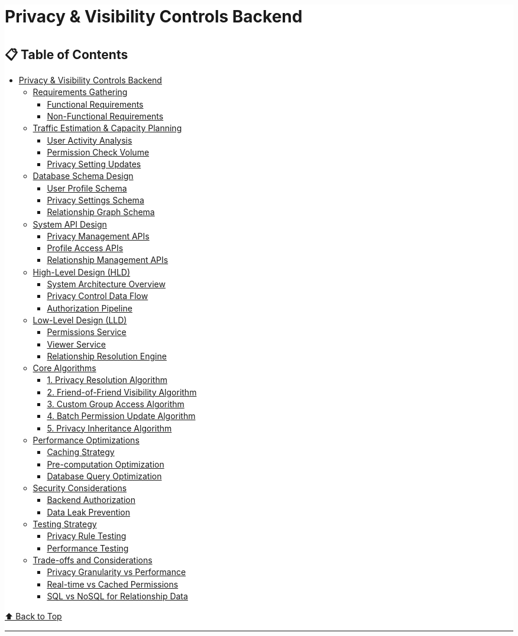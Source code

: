 # Privacy & Visibility Controls Backend

## 📋 Table of Contents

- [Privacy & Visibility Controls Backend](#privacy--visibility-controls-backend)
  - [Requirements Gathering](#requirements-gathering)
    - [Functional Requirements](#functional-requirements)
    - [Non-Functional Requirements](#non-functional-requirements)
  - [Traffic Estimation & Capacity Planning](#traffic-estimation--capacity-planning)
    - [User Activity Analysis](#user-activity-analysis)
    - [Permission Check Volume](#permission-check-volume)
    - [Privacy Setting Updates](#privacy-setting-updates)
  - [Database Schema Design](#database-schema-design)
    - [User Profile Schema](#user-profile-schema)
    - [Privacy Settings Schema](#privacy-settings-schema)
    - [Relationship Graph Schema](#relationship-graph-schema)
  - [System API Design](#system-api-design)
    - [Privacy Management APIs](#privacy-management-apis)
    - [Profile Access APIs](#profile-access-apis)
    - [Relationship Management APIs](#relationship-management-apis)
  - [High-Level Design (HLD)](#high-level-design-hld)
    - [System Architecture Overview](#system-architecture-overview)
    - [Privacy Control Data Flow](#privacy-control-data-flow)
    - [Authorization Pipeline](#authorization-pipeline)
  - [Low-Level Design (LLD)](#low-level-design-lld)
    - [Permissions Service](#permissions-service)
    - [Viewer Service](#viewer-service)
    - [Relationship Resolution Engine](#relationship-resolution-engine)
  - [Core Algorithms](#core-algorithms)
    - [1. Privacy Resolution Algorithm](#1-privacy-resolution-algorithm)
    - [2. Friend-of-Friend Visibility Algorithm](#2-friend-of-friend-visibility-algorithm)
    - [3. Custom Group Access Algorithm](#3-custom-group-access-algorithm)
    - [4. Batch Permission Update Algorithm](#4-batch-permission-update-algorithm)
    - [5. Privacy Inheritance Algorithm](#5-privacy-inheritance-algorithm)
  - [Performance Optimizations](#performance-optimizations)
    - [Caching Strategy](#caching-strategy)
    - [Pre-computation Optimization](#pre-computation-optimization)
    - [Database Query Optimization](#database-query-optimization)
  - [Security Considerations](#security-considerations)
    - [Backend Authorization](#backend-authorization)
    - [Data Leak Prevention](#data-leak-prevention)
  - [Testing Strategy](#testing-strategy)
    - [Privacy Rule Testing](#privacy-rule-testing)
    - [Performance Testing](#performance-testing)
  - [Trade-offs and Considerations](#trade-offs-and-considerations)
    - [Privacy Granularity vs Performance](#privacy-granularity-vs-performance)
    - [Real-time vs Cached Permissions](#real-time-vs-cached-permissions)
    - [SQL vs NoSQL for Relationship Data](#sql-vs-nosql-for-relationship-data)

[⬆️ Back to Top](#--table-of-contents)

---